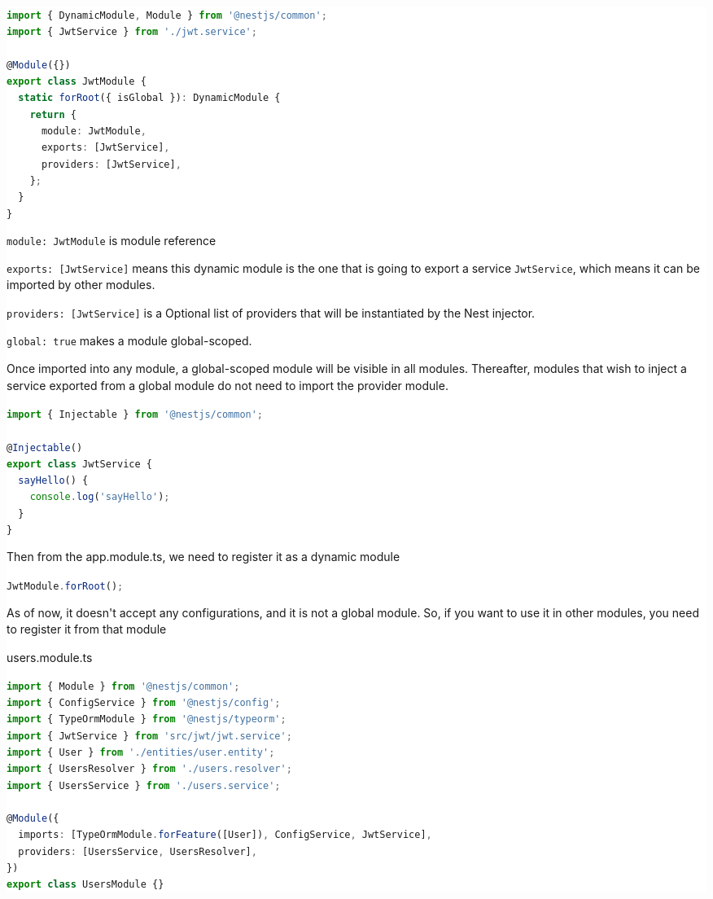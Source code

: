 ```ts
import { DynamicModule, Module } from '@nestjs/common';
import { JwtService } from './jwt.service';

@Module({})
export class JwtModule {
  static forRoot({ isGlobal }): DynamicModule {
    return {
      module: JwtModule,
      exports: [JwtService],
      providers: [JwtService],
    };
  }
}
```

`module: JwtModule` is module reference

`exports: [JwtService]` means this dynamic module is the one that is going to export a service `JwtService`, which means it can be imported by other modules.

`providers: [JwtService]` is a Optional list of providers that will be instantiated by the Nest injector.

`global: true` makes a module global-scoped.

Once imported into any module, a global-scoped module will be visible in all modules. Thereafter, modules that wish to inject a service exported from a global module do not need to import the provider module.

```ts
import { Injectable } from '@nestjs/common';

@Injectable()
export class JwtService {
  sayHello() {
    console.log('sayHello');
  }
}
```

Then from the app.module.ts, we need to register it as a dynamic module

```ts
JwtModule.forRoot();
```

As of now, it doesn't accept any configurations, and it is not a global module. So, if you want to use it in other modules, you need to register it from that module

users.module.ts

```ts
import { Module } from '@nestjs/common';
import { ConfigService } from '@nestjs/config';
import { TypeOrmModule } from '@nestjs/typeorm';
import { JwtService } from 'src/jwt/jwt.service';
import { User } from './entities/user.entity';
import { UsersResolver } from './users.resolver';
import { UsersService } from './users.service';

@Module({
  imports: [TypeOrmModule.forFeature([User]), ConfigService, JwtService],
  providers: [UsersService, UsersResolver],
})
export class UsersModule {}
```
